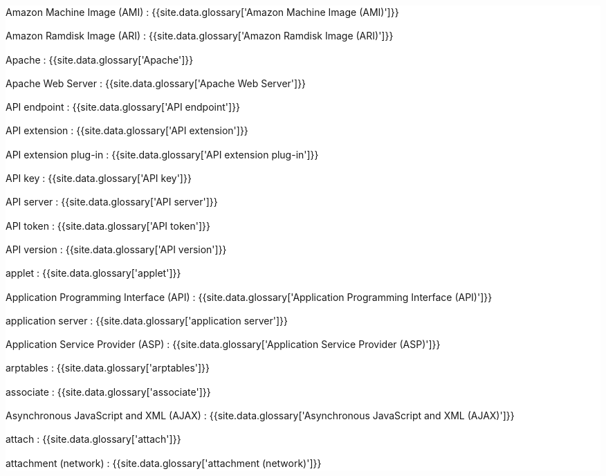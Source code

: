 Amazon Machine Image (AMI)
: {{site.data.glossary['Amazon Machine Image (AMI)']}}

Amazon Ramdisk Image (ARI)
: {{site.data.glossary['Amazon Ramdisk Image (ARI)']}}

Apache
: {{site.data.glossary['Apache']}}

Apache Web Server
: {{site.data.glossary['Apache Web Server']}}

API endpoint
: {{site.data.glossary['API endpoint']}}

API extension
: {{site.data.glossary['API extension']}}

API extension plug-in
: {{site.data.glossary['API extension plug-in']}}

API key
: {{site.data.glossary['API key']}}

API server
: {{site.data.glossary['API server']}}

API token
: {{site.data.glossary['API token']}}

API version
: {{site.data.glossary['API version']}}

applet
: {{site.data.glossary['applet']}}

Application Programming Interface (API)
: {{site.data.glossary['Application Programming Interface (API)']}}

application server
: {{site.data.glossary['application server']}}

Application Service Provider (ASP)
: {{site.data.glossary['Application Service Provider (ASP)']}}

arptables
: {{site.data.glossary['arptables']}}

associate
: {{site.data.glossary['associate']}}

Asynchronous JavaScript and XML (AJAX)
: {{site.data.glossary['Asynchronous JavaScript and XML (AJAX)']}}

attach
: {{site.data.glossary['attach']}}

attachment (network)
: {{site.data.glossary['attachment (network)']}}
